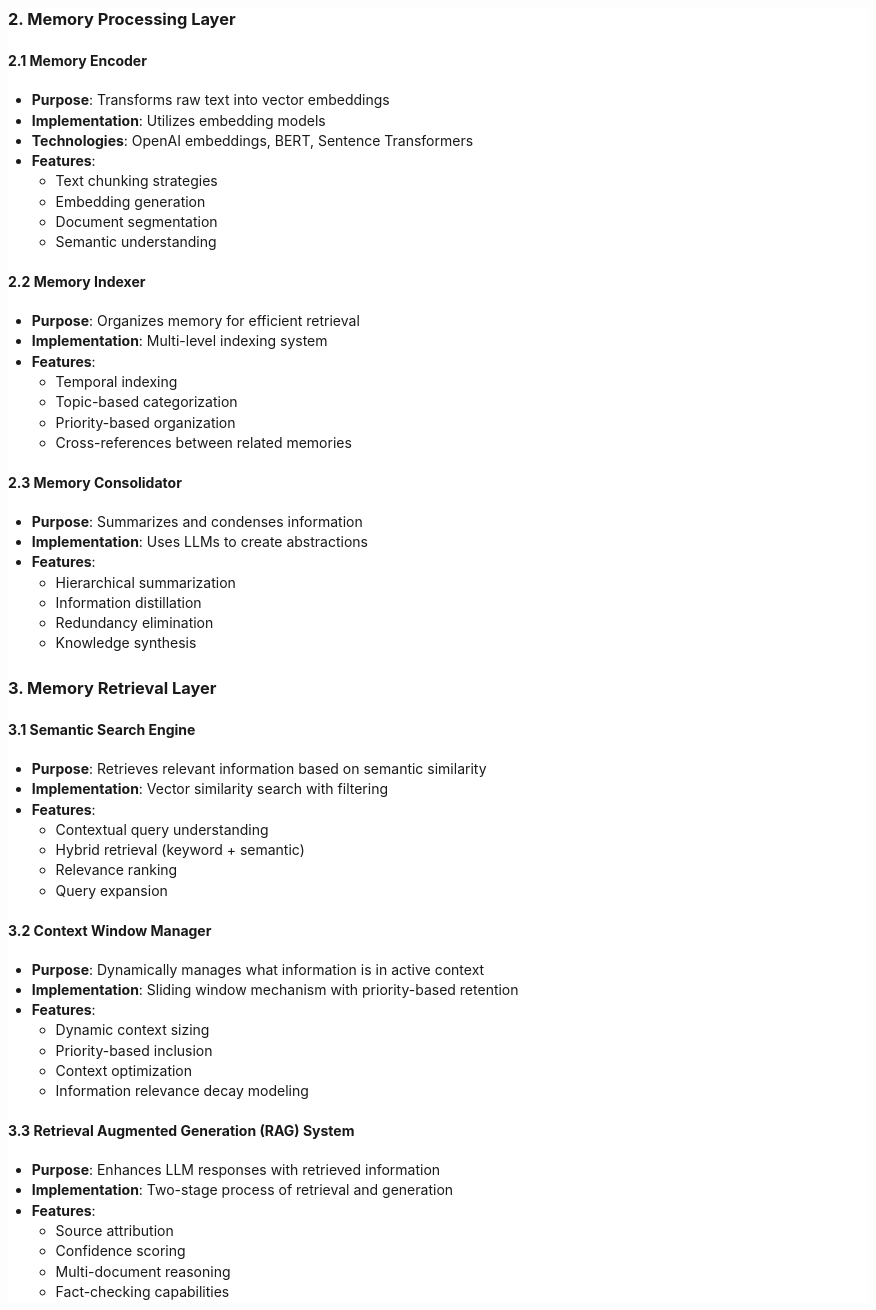 ### 2. Memory Processing Layer

#### 2.1 Memory Encoder
- **Purpose**: Transforms raw text into vector embeddings
- **Implementation**: Utilizes embedding models
- **Technologies**: OpenAI embeddings, BERT, Sentence Transformers
- **Features**:
  - Text chunking strategies
  - Embedding generation
  - Document segmentation
  - Semantic understanding

#### 2.2 Memory Indexer
- **Purpose**: Organizes memory for efficient retrieval
- **Implementation**: Multi-level indexing system
- **Features**:
  - Temporal indexing
  - Topic-based categorization
  - Priority-based organization
  - Cross-references between related memories

#### 2.3 Memory Consolidator
- **Purpose**: Summarizes and condenses information
- **Implementation**: Uses LLMs to create abstractions
- **Features**:
  - Hierarchical summarization
  - Information distillation
  - Redundancy elimination
  - Knowledge synthesis

### 3. Memory Retrieval Layer

#### 3.1 Semantic Search Engine
- **Purpose**: Retrieves relevant information based on semantic similarity
- **Implementation**: Vector similarity search with filtering
- **Features**:
  - Contextual query understanding
  - Hybrid retrieval (keyword + semantic)
  - Relevance ranking
  - Query expansion

#### 3.2 Context Window Manager
- **Purpose**: Dynamically manages what information is in active context
- **Implementation**: Sliding window mechanism with priority-based retention
- **Features**:
  - Dynamic context sizing
  - Priority-based inclusion
  - Context optimization
  - Information relevance decay modeling

#### 3.3 Retrieval Augmented Generation (RAG) System
- **Purpose**: Enhances LLM responses with retrieved information
- **Implementation**: Two-stage process of retrieval and generation
- **Features**:
  - Source attribution
  - Confidence scoring
  - Multi-document reasoning
  - Fact-checking capabilities
